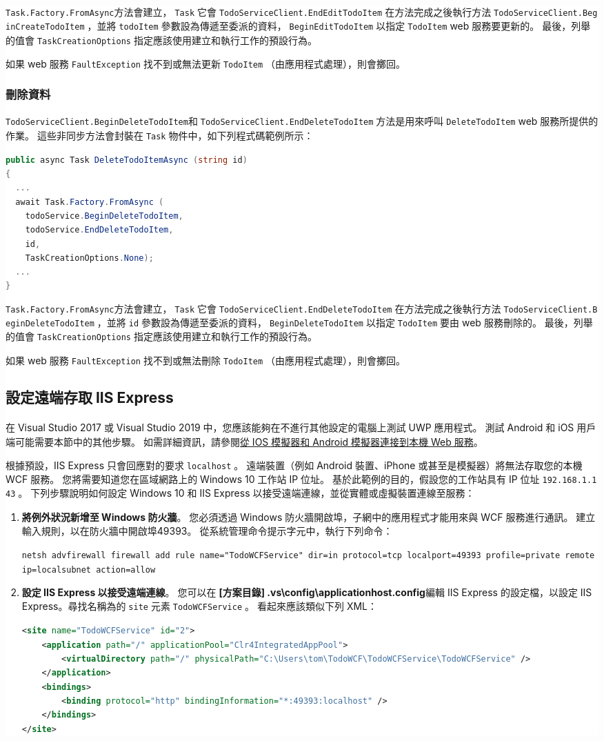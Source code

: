 `Task.Factory.FromAsync`方法會建立， `Task` 它會 `TodoServiceClient.EndEditTodoItem` 在方法完成之後執行方法 `TodoServiceClient.BeginCreateTodoItem` ，並將 `todoItem` 參數設為傳遞至委派的資料， `BeginEditTodoItem` 以指定 `TodoItem` web 服務要更新的。 最後，列舉的值會 `TaskCreationOptions` 指定應該使用建立和執行工作的預設行為。

如果 web 服務 `FaultException` 找不到或無法更新 `TodoItem` （由應用程式處理），則會擲回。

### <a name="delete-data"></a>刪除資料

`TodoServiceClient.BeginDeleteTodoItem`和 `TodoServiceClient.EndDeleteTodoItem` 方法是用來呼叫 `DeleteTodoItem` web 服務所提供的作業。 這些非同步方法會封裝在 `Task` 物件中，如下列程式碼範例所示：

```csharp
public async Task DeleteTodoItemAsync (string id)
{
  ...
  await Task.Factory.FromAsync (
    todoService.BeginDeleteTodoItem,
    todoService.EndDeleteTodoItem,
    id,
    TaskCreationOptions.None);
  ...
}
```

`Task.Factory.FromAsync`方法會建立， `Task` 它會 `TodoServiceClient.EndDeleteTodoItem` 在方法完成之後執行方法 `TodoServiceClient.BeginDeleteTodoItem` ，並將 `id` 參數設為傳遞至委派的資料， `BeginDeleteTodoItem` 以指定 `TodoItem` 要由 web 服務刪除的。 最後，列舉的值會 `TaskCreationOptions` 指定應該使用建立和執行工作的預設行為。

如果 web 服務 `FaultException` 找不到或無法刪除 `TodoItem` （由應用程式處理），則會擲回。

## <a name="configure-remote-access-to-iis-express"></a>設定遠端存取 IIS Express
在 Visual Studio 2017 或 Visual Studio 2019 中，您應該能夠在不進行其他設定的電腦上測試 UWP 應用程式。 測試 Android 和 iOS 用戶端可能需要本節中的其他步驟。 如需詳細資訊，請參閱[從 IOS 模擬器和 Android 模擬器連接到本機 Web 服務](~/cross-platform/deploy-test/connect-to-local-web-services.md)。

根據預設，IIS Express 只會回應對的要求 `localhost` 。 遠端裝置（例如 Android 裝置、iPhone 或甚至是模擬器）將無法存取您的本機 WCF 服務。 您將需要知道您在區域網路上的 Windows 10 工作站 IP 位址。 基於此範例的目的，假設您的工作站具有 IP 位址 `192.168.1.143` 。 下列步驟說明如何設定 Windows 10 和 IIS Express 以接受遠端連線，並從實體或虛擬裝置連線至服務：

1. **將例外狀況新增至 Windows 防火牆**。 您必須透過 Windows 防火牆開啟埠，子網中的應用程式才能用來與 WCF 服務進行通訊。 建立輸入規則，以在防火牆中開啟埠49393。 從系統管理命令提示字元中，執行下列命令：

    ```
    netsh advfirewall firewall add rule name="TodoWCFService" dir=in protocol=tcp localport=49393 profile=private remoteip=localsubnet action=allow
    ```

1. **設定 IIS Express 以接受遠端連線**。 您可以在 **[方案目錄] \.vs\config\applicationhost.config**編輯 IIS Express 的設定檔，以設定 IIS Express。尋找名稱為的 `site` 元素 `TodoWCFService` 。 看起來應該類似下列 XML：

    ```xml
    <site name="TodoWCFService" id="2">
        <application path="/" applicationPool="Clr4IntegratedAppPool">
            <virtualDirectory path="/" physicalPath="C:\Users\tom\TodoWCF\TodoWCFService\TodoWCFService" />
        </application>
        <bindings>
            <binding protocol="http" bindingInformation="*:49393:localhost" />
        </bindings>
    </site>
    ```
